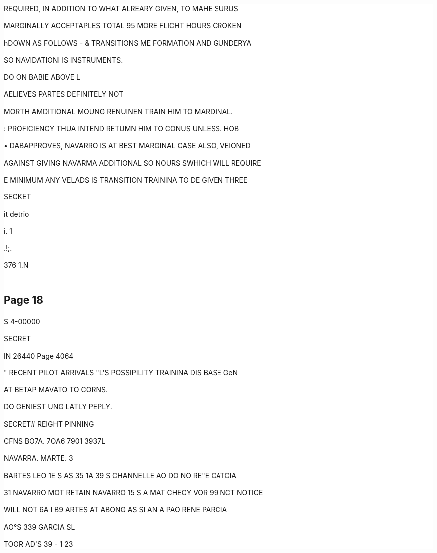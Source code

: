 REQUIRED, IN ADDITION TO WHAT ALREARY GIVEN, TO MAHE SURUS

MARGINALLY ACCEPTAPLES TOTAL 95 MORE FLICHT HOURS CROKEN

hDOWN AS FOLLOWS - & TRANSITIONS ME FORMATION AND GUNDERYA

SO NAVIDATIONI IS INSTRUMENTS.

DO ON BABIE ABOVE L

AELIEVES PARTES DEFINITELY NOT

MORTH AMDITIONAL MOUNG RENUINEN TRAIN HIM TO MARDINAL.

: PROFICIENCY THUA INTEND RETUMN HIM TO CONUS UNLESS. HOB

• DABAPPROVES, NAVARRO IS AT BEST MARGINAL CASE ALSO, VEIONED

AGAINST GIVING NAVARMA ADDITIONAL SO NOURS SWHICH WILL REQUIRE

E MINIMUM ANY VELADS IS TRANSITION TRAININA TO DE GIVEN THREE

SECKET

it detrio

i. 1

.!;.

376 1.N

---

## Page 18

$ 4-00000

SECRET

IN 26440 Page 4064

" RECENT PILOT ARRIVALS "L'S POSSIPILITY TRAININA DIS BASE GeN

AT BETAP MAVATO TO CORNS.

DO GENIEST UNG LATLY PEPLY.

SECRET# REIGHT PINNING

CFNS BO7A. 7OA6 7901 3937L

NAVARRA. MARTE. 3

BARTES LEO 1E S AS 35 1A 39 S CHANNELLE AO DO NO RE"E CATCIA

31 NAVARRO MOT RETAIN NAVARRO 15 S A MAT CHECY VOR 99 NCT NOTICE

WILL NOT 6A I B9 ARTES AT ABONG AS SI AN A PAO RENE PARCIA

AO°S 339 GARCIA SL

TOOR AD'S 39 - 1 23
